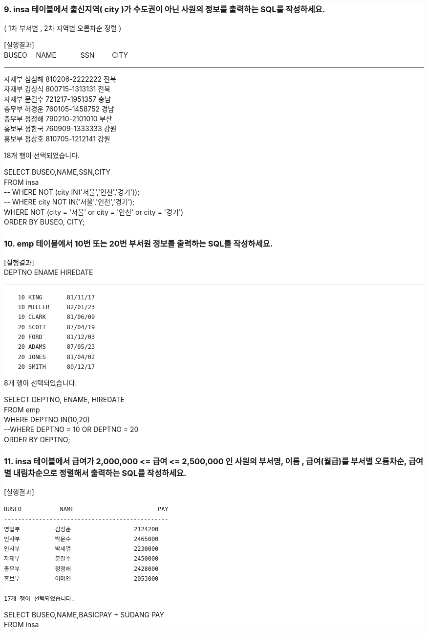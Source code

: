 ### 9. insa 테이블에서 출신지역( city )가 수도권이 아닌 사원의 정보를 출력하는  SQL를 작성하세요.
   ( 1차 부서별 , 2차 지역별 오름차순 정렬 )
     
[실행결과]<br>
BUSEO        NAME          SSN       CITY      
--------------- -------------------- -------------- ----------
자재부          심심해               810206-2222222 전북      
자재부          김싱식               800715-1313131 전북      
자재부          문길수               721217-1951357 충남      
총무부          허경운               760105-1458752 경남      
총무부          정정해               790210-2101010 부산      
홍보부          정한국               760909-1333333 강원      
홍보부          정상호               810705-1212141 강원      

18개 행이 선택되었습니다. 

SELECT BUSEO,NAME,SSN,CITY<br>
FROM insa<br>
-- WHERE NOT (city IN('서울','인천','경기'));<br>
-- WHERE city NOT IN('서울','인천','경기');<br>
WHERE NOT (city = '서울' or city = '인천' or  city = '경기')<br>
ORDER BY BUSEO, CITY;<br>

### 10. emp 테이블에서 10번 또는 20번 부서원 정보를 출력하는  SQL를 작성하세요. 

[실행결과]<br>
    DEPTNO ENAME      HIREDATE
---------- ---------- --------
        10 KING       81/11/17
        10 MILLER     82/01/23
        10 CLARK      81/06/09
        20 SCOTT      87/04/19
        20 FORD       81/12/03
        20 ADAMS      87/05/23
        20 JONES      81/04/02
        20 SMITH      80/12/17

8개 행이 선택되었습니다.

SELECT DEPTNO, ENAME, HIREDATE<br>
FROM emp<br>
WHERE DEPTNO IN(10,20)<br>
--WHERE DEPTNO = 10 OR DEPTNO = 20<br>
ORDER BY DEPTNO;<br>


### 11.  insa 테이블에서 급여가   2,000,000 <=    급여 <= 2,500,000  인 사원의 부서명, 이름 , 급여(월급)를 부서별 오름차순, 급여별 내림차순으로 정렬해서 출력하는  SQL를 작성하세요.  

[실행결과]<br>
```oracle
BUSEO           NAME                        PAY
-----------------------------------------------
영업부          김정훈                  2124200
인사부          박문수                  2465000
인사부          박세열                  2230000
자재부          문길수                  2450000
총무부          정정해                  2428000
홍보부          이미인                  2053000

17개 행이 선택되었습니다. 
```
SELECT BUSEO,NAME,BASICPAY + SUDANG PAY       <br> 
FROM insa<br>